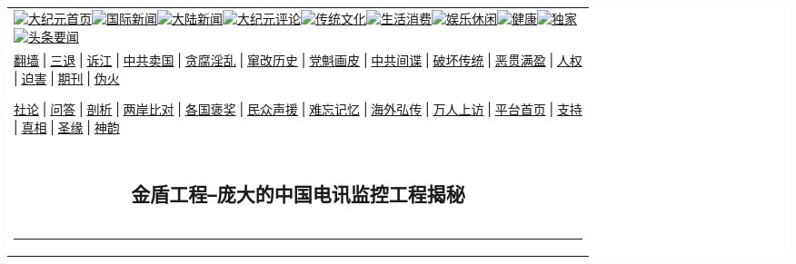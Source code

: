 <a name="1" id="1" target="_blank"></a><span id="1"></span>
<table align=center border="0"><tr><td colspan="2" VALIGN=TOP><a href="https://github.com/iqfoxa377/djy/blob/master/gb/nf1351518.md#1"><img src="https://raw.githubusercontent.com/iqfoxa377/www/master/t/djy/1.jpg" title="大纪元首页" alt="大纪元首页"></a><a href="https://github.com/iqfoxa377/djy/blob/master/gb/n24hr.md#1"><img src="https://raw.githubusercontent.com/iqfoxa377/www/master/t/djy/3.jpg" title="国际新闻" alt="国际新闻"></a><a href="https://github.com/iqfoxa377/djy/blob/master/gb/nsc413.md#1"><img src="https://raw.githubusercontent.com/iqfoxa377/www/master/t/djy/4.jpg" title="大陆新闻" alt="大陆新闻"></a><a href="https://github.com/iqfoxa377/djy/blob/master/gb/news392.md#1"><img src="https://raw.githubusercontent.com/iqfoxa377/www/master/t/djy/5.jpg" title="大纪元评论" alt="大纪元评论"></a><a href="https://github.com/iqfoxa377/djy/blob/master/gb/news2007.md#1"><img src="https://raw.githubusercontent.com/iqfoxa377/www/master/t/djy/6.jpg" title="传统文化" alt="传统文化"></a><a href="https://github.com/iqfoxa377/djy/blob/master/gb/news2008.md#1"><img src="https://raw.githubusercontent.com/iqfoxa377/www/master/t/djy/7.jpg" title="生活消费" alt="生活消费"></a><a href="https://github.com/iqfoxa377/djy/blob/master/gb/ncyule.md#1"><img src="https://raw.githubusercontent.com/iqfoxa377/www/master/t/djy/8.jpg" title="娱乐休闲" alt="娱乐休闲"></a><a href="https://github.com/iqfoxa377/djy/blob/master/gb/nsc1002.md#1"><img src="https://raw.githubusercontent.com/iqfoxa377/www/master/t/djy/9.jpg" title="健康" alt="健康"></a><a href="https://github.com/iqfoxa377/djy/blob/master/gb/nf6092.md#1"><img src="https://raw.githubusercontent.com/iqfoxa377/www/master/t/djy/10a.jpg" title="独家" alt="独家"></a><a href="https://github.com/iqfoxa377/djy/blob/master/gb/nf4514.md#1"><img src="https://raw.githubusercontent.com/iqfoxa377/www/master/t/djy/12a.jpg" title="头条要闻" alt="头条要闻"></a></td></tr>
<tr><td colspan="2" VALIGN=TOP><a target="_blank" href="https://github.com/iqfoxa377/www/blob/master/README.md?zsrh#1">翻墙</a> | <a target="_blank" href="https://github.com/iqfoxa377/djy/blob/master/gb/nf5657.md#1">三退</a> | <a target="_blank" href="https://github.com/iqfoxa377/djy/blob/master/gb/nf6124.md#1">诉江</a> | <a target="_blank" href="https://github.com/iqfoxa377/djy/blob/master/gb/nf1176117.md#1">中共卖国</a> | <a target="_blank" href="https://github.com/iqfoxa377/djy/blob/master/gb/nf5773.md#1">贪腐淫乱</a> | <a target="_blank" href="https://github.com/iqfoxa377/djy/blob/master/gb/nf1176115.md#1">窜改历史</a> | <a target="_blank" href="https://github.com/iqfoxa377/djy/blob/master/gb/nf1176107.md#1">党魁画皮</a> | <a target="_blank" href="https://github.com/iqfoxa377/djy/blob/master/gb/nf1320400.md#1">中共间谍</a> | <a target="_blank" href="https://github.com/iqfoxa377/djy/blob/master/gb/nf1176114.md#1">破坏传统</a> | <a target="_blank" href="https://github.com/iqfoxa377/ntdtv/blob/master/gb/prog447_1.md#1">恶贯满盈</a> | <a target="_blank" href="https://github.com/iqfoxa377/djy/blob/master/gb/ncid278.md#1">人权</a> | <a target="_blank" href="https://github.com/iqfoxa377/djy/blob/master/gb/nf1176111.md#1">迫害</a> | <a target="_blank" href="https://gitlab.com/szzdlab/mh-qikan/blob/master/README.md#1">期刊</a> | <a target="_blank" href="https://github.com/iqfoxa377/djy/blob/master/gb/nf5562.md#1">伪火</a></p><p><a target="_blank" href="https://github.com/iqfoxa377/djy/blob/master/gb/9p.md#1">社论</a> | <a target="_blank" href="https://github.com/iqfoxa377/djy/blob/master/gb/nf4378.md#1">问答</a> | <a target="_blank" href="https://github.com/iqfoxa377/djy/blob/master/gb/nf5792.md#1">剖析</a> | <a target="_blank" href="https://github.com/iqfoxa377/djy/blob/master/gb/nf5735.md#1">两岸比对</a> | <a target="_blank" href="https://github.com/iqfoxa377/djy/blob/master/gb/nf6119.md#1">各国褒奖</a> | <a target="_blank" href="https://github.com/iqfoxa377/djy/blob/master/gb/nf6120.md#1">民众声援</a> | <a target="_blank" href="https://github.com/iqfoxa377/djy/blob/master/gb/nf1188594.md#1">难忘记忆</a> | <a target="_blank" href="https://github.com/iqfoxa377/djy/blob/master/gb/nf3180.md#1">海外弘传</a> | <a target="_blank" href="https://github.com/iqfoxa377/djy/blob/master/gb/nf5410.md#1">万人上访</a> | <a target="_blank" href="https://github.com/iqfoxa377/www/blob/master/README.md?zsrh#1">平台首页</a> | <a target="_blank" href="https://github.com/iqfoxa377/djy/blob/master/gb/nf4386.md#1">支持</a> | <a target="_blank" href="https://github.com/iqfoxa377/djy/blob/master/gb/nf4389.md#1">真相</a> | <a target="_blank" href="https://github.com/iqfoxa377/djy/blob/master/gb/nf5790.md#1">圣缘</a> | <a target="_blank" href="https://github.com/iqfoxa377/djy/blob/master/gb/nf4786.md#1">神韵</a></td></tr>
<tr><td VALIGN=TOP width="626"><h2 align=center>金盾工程&#8211;庞大的中国电讯监控工程揭秘</h2>

<h6></h6>
<hr>